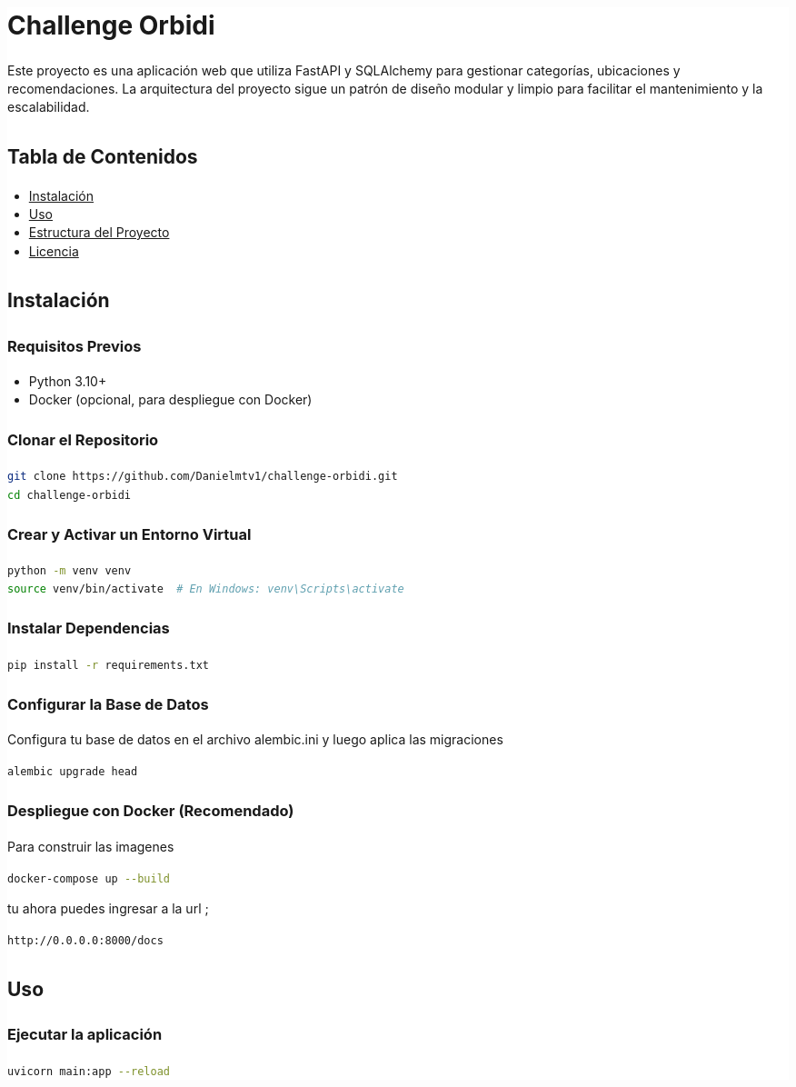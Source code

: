 # Challenge Orbidi

Este proyecto es una aplicación web que utiliza FastAPI y SQLAlchemy para gestionar categorías, ubicaciones y recomendaciones. La arquitectura del proyecto sigue un patrón de diseño modular y limpio para facilitar el mantenimiento y la escalabilidad.

## Tabla de Contenidos

- [Instalación](#instalación)
- [Uso](#uso)
- [Estructura del Proyecto](#estructura-del-proyecto)
- [Licencia](#licencia)

## Instalación

### Requisitos Previos

- Python 3.10+
- Docker (opcional, para despliegue con Docker)


### Clonar el Repositorio

```bash
git clone https://github.com/Danielmtv1/challenge-orbidi.git
cd challenge-orbidi
```
### Crear y Activar un Entorno Virtual
```bash
python -m venv venv
source venv/bin/activate  # En Windows: venv\Scripts\activate
```
### Instalar Dependencias
```bash
pip install -r requirements.txt
```
### Configurar la Base de Datos
Configura tu base de datos en el archivo alembic.ini y luego aplica las migraciones
```
alembic upgrade head
```
### Despliegue con Docker (Recomendado)
Para construir las imagenes
```bash
docker-compose up --build
```
tu ahora puedes ingresar a la url ;
```bash
http://0.0.0.0:8000/docs
```
## Uso
### Ejecutar la aplicación
```bash
uvicorn main:app --reload
```
